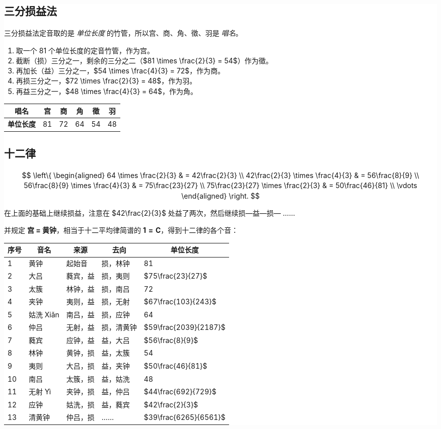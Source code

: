 ## 三分损益法

三分损益法定音取的是 _单位长度_ 的竹管，所以宫、商、角、徵、羽是 _唱名_。

1. 取一个 $81$ 个单位长度的定音竹管，作为宫。
2. 截断（损）三分之一，剩余的三分之二（$81 \times \frac{2}{3} =  54$）作为徵。
3. 再加长（益）三分之一，$54 \times \frac{4}{3} = 72$，作为商。
4. 再损三分之一，$72 \times \frac{2}{3} = 48$，作为羽。
5. 再益三分之一，$48 \times \frac{4}{3} = 64$，作为角。

| **唱名**     | 宫   | 商   | 角   | 徵   | 羽   |
| ------------ | ---- | ---- | ---- | ---- | ---- |
| **单位长度** | $81$ | $72$ | $64$ | $54$ | $48$ |

## 十二律

$$
\left\{
\begin{aligned}
64              \times \frac{2}{3} & = 42\frac{2}{3}   \\
42\frac{2}{3}   \times \frac{4}{3} & = 56\frac{8}{9}   \\
56\frac{8}{9}   \times \frac{4}{3} & = 75\frac{23}{27} \\
75\frac{23}{27} \times \frac{2}{3} & = 50\frac{46}{81} \\
\vdots
\end{aligned}
\right.
$$

在上面的基础上继续损益，注意在 $42\frac{2}{3}$ 处益了两次，然后继续损—益—损— ……

并规定 **宫 = 黄钟**，相当于十二平均律简谱的 $\mathbf{1=C}$，得到十二律的各个音：

| 序号 | 音名      | 来源     | 去向       | 单位长度              |
| ---- | --------- | -------- | ---------- | --------------------- |
| 1    | 黄钟      | 起始音   | 损，林钟   | $81$                  |
| 2    | 大吕      | 蕤宾，益 | 损，夷则   | $75\frac{23}{27}$     |
| 3    | 太簇      | 林钟，益 | 损，南吕   | $72$                  |
| 4    | 夹钟      | 夷则，益 | 损，无射   | $67\frac{103}{243}$   |
| 5    | 姑洗 Xiǎn | 南吕，益 | 损，应钟   | $64$                  |
| 6    | 仲吕      | 无射，益 | 损，清黄钟 | $59\frac{2039}{2187}$ |
| 7    | 蕤宾      | 应钟，益 | 益，大吕   | $56\frac{8}{9}$       |
| 8    | 林钟      | 黄钟，损 | 益，太簇   | $54$                  |
| 9    | 夷则      | 大吕，损 | 益，夹钟   | $50\frac{46}{81}$     |
| 10   | 南吕      | 太簇，损 | 益，姑洗   | $48$                  |
| 11   | 无射 Yì   | 夹钟，损 | 益，仲吕   | $44\frac{692}{729}$   |
| 12   | 应钟      | 姑洗，损 | 益，蕤宾   | $42\frac{2}{3}$       |
| 13   | 清黄钟    | 仲吕，损 | ……         | $39\frac{6265}{6561}$ |
